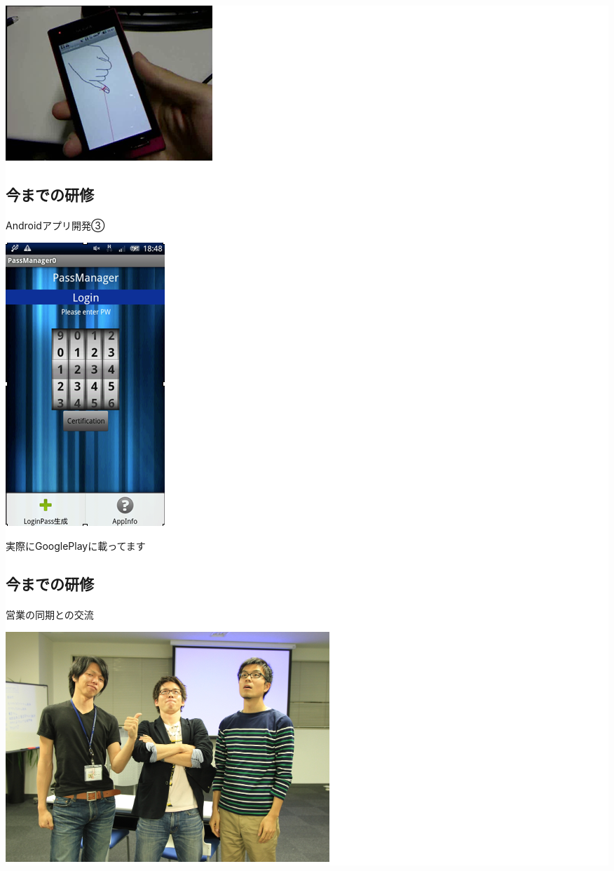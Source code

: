 ![photo](./images/honma.png "title")

## 今までの研修
Androidアプリ開発③

![photo](./images/wakazoe.png "title")

実際にGooglePlayに載ってます

## 今までの研修
営業の同期との交流

![photo](./images/2012.png "title")
